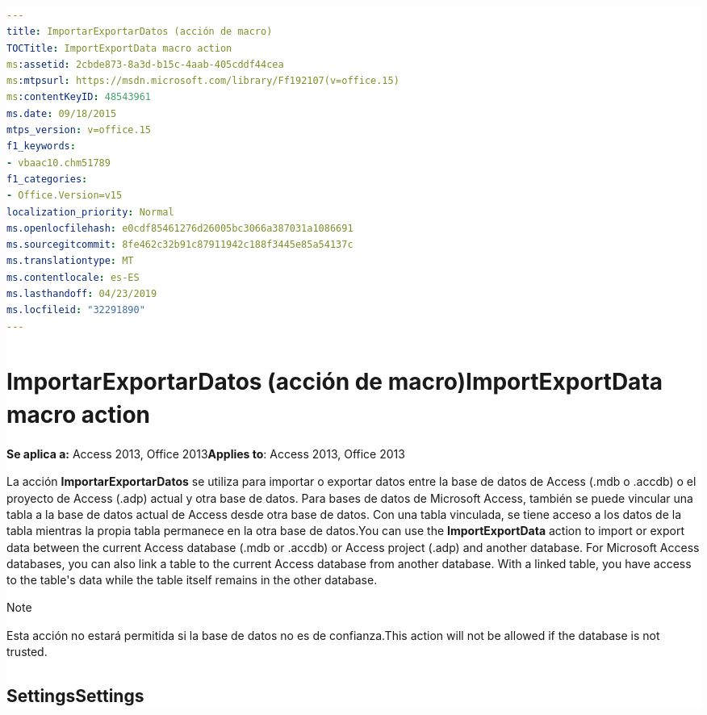 ```yaml
---
title: ImportarExportarDatos (acción de macro)
TOCTitle: ImportExportData macro action
ms:assetid: 2cbde873-8a3d-b15c-4aab-405cddf44cea
ms:mtpsurl: https://msdn.microsoft.com/library/Ff192107(v=office.15)
ms:contentKeyID: 48543961
ms.date: 09/18/2015
mtps_version: v=office.15
f1_keywords:
- vbaac10.chm51789
f1_categories:
- Office.Version=v15
localization_priority: Normal
ms.openlocfilehash: e0cdf85461276d26005bc3066a387031a1086691
ms.sourcegitcommit: 8fe462c32b91c87911942c188f3445e85a54137c
ms.translationtype: MT
ms.contentlocale: es-ES
ms.lasthandoff: 04/23/2019
ms.locfileid: "32291890"
---
```

# <a name="importexportdata-macro-action"></a><span data-ttu-id="e3ae2-102">ImportarExportarDatos (acción de macro)</span><span class="sxs-lookup"><span data-stu-id="e3ae2-102">ImportExportData macro action</span></span>

<span data-ttu-id="e3ae2-103">**Se aplica a:** Access 2013, Office 2013</span><span class="sxs-lookup"><span data-stu-id="e3ae2-103">**Applies to**: Access 2013, Office 2013</span></span>

<span data-ttu-id="e3ae2-p101">La acción **ImportarExportarDatos** se utiliza para importar o exportar datos entre la base de datos de Access (.mdb o .accdb) o el proyecto de Access (.adp) actual y otra base de datos. Para bases de datos de Microsoft Access, también se puede vincular una tabla a la base de datos actual de Access desde otra base de datos. Con una tabla vinculada, se tiene acceso a los datos de la tabla mientras la propia tabla permanece en la otra base de datos.</span><span class="sxs-lookup"><span data-stu-id="e3ae2-p101">You can use the **ImportExportData** action to import or export data between the current Access database (.mdb or .accdb) or Access project (.adp) and another database. For Microsoft Access databases, you can also link a table to the current Access database from another database. With a linked table, you have access to the table's data while the table itself remains in the other database.</span></span>

> [!NOTE]
> <span data-ttu-id="e3ae2-107">Esta acción no estará permitida si la base de datos no es de confianza.</span><span class="sxs-lookup"><span data-stu-id="e3ae2-107">This action will not be allowed if the database is not trusted.</span></span> 

## <a name="settings"></a><span data-ttu-id="e3ae2-108">Settings</span><span class="sxs-lookup"><span data-stu-id="e3ae2-108">Settings</span></span>

